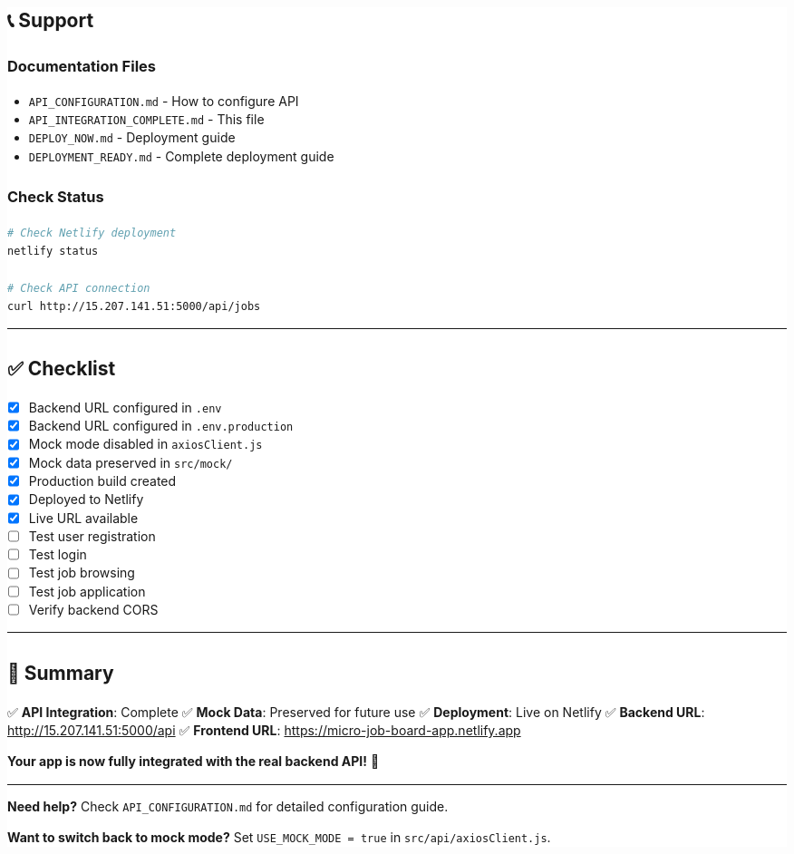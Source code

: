 
## 📞 Support

### Documentation Files
- `API_CONFIGURATION.md` - How to configure API
- `API_INTEGRATION_COMPLETE.md` - This file
- `DEPLOY_NOW.md` - Deployment guide
- `DEPLOYMENT_READY.md` - Complete deployment guide

### Check Status
```bash
# Check Netlify deployment
netlify status

# Check API connection
curl http://15.207.141.51:5000/api/jobs
```

---

## ✅ Checklist

- [x] Backend URL configured in `.env`
- [x] Backend URL configured in `.env.production`
- [x] Mock mode disabled in `axiosClient.js`
- [x] Mock data preserved in `src/mock/`
- [x] Production build created
- [x] Deployed to Netlify
- [x] Live URL available
- [ ] Test user registration
- [ ] Test login
- [ ] Test job browsing
- [ ] Test job application
- [ ] Verify backend CORS

---

## 🎉 Summary

✅ **API Integration**: Complete
✅ **Mock Data**: Preserved for future use
✅ **Deployment**: Live on Netlify
✅ **Backend URL**: http://15.207.141.51:5000/api
✅ **Frontend URL**: https://micro-job-board-app.netlify.app

**Your app is now fully integrated with the real backend API!** 🚀

---

**Need help?** Check `API_CONFIGURATION.md` for detailed configuration guide.

**Want to switch back to mock mode?** Set `USE_MOCK_MODE = true` in `src/api/axiosClient.js`.
